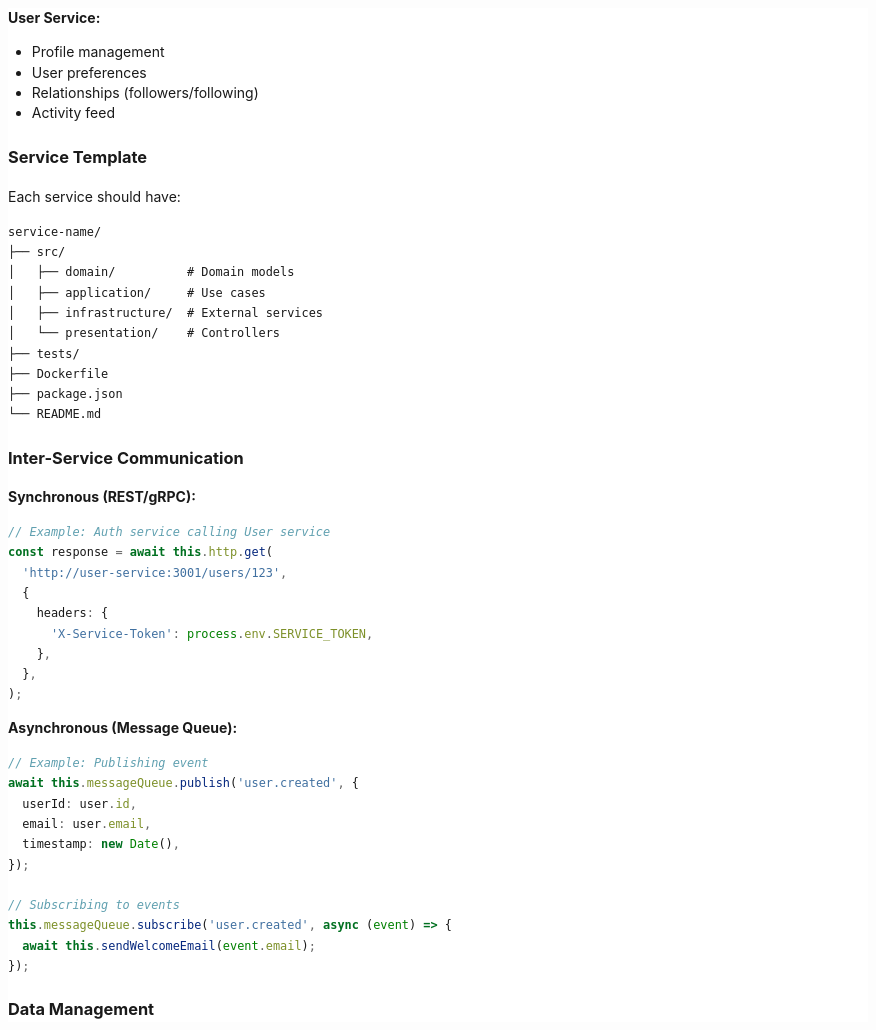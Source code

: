 **User Service:**
- Profile management
- User preferences
- Relationships (followers/following)
- Activity feed

### Service Template

Each service should have:

```
service-name/
├── src/
│   ├── domain/          # Domain models
│   ├── application/     # Use cases
│   ├── infrastructure/  # External services
│   └── presentation/    # Controllers
├── tests/
├── Dockerfile
├── package.json
└── README.md
```

### Inter-Service Communication

**Synchronous (REST/gRPC):**
```typescript
// Example: Auth service calling User service
const response = await this.http.get(
  'http://user-service:3001/users/123',
  {
    headers: {
      'X-Service-Token': process.env.SERVICE_TOKEN,
    },
  },
);
```

**Asynchronous (Message Queue):**
```typescript
// Example: Publishing event
await this.messageQueue.publish('user.created', {
  userId: user.id,
  email: user.email,
  timestamp: new Date(),
});

// Subscribing to events
this.messageQueue.subscribe('user.created', async (event) => {
  await this.sendWelcomeEmail(event.email);
});
```

### Data Management
